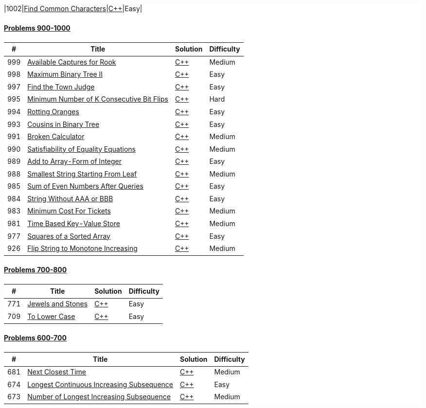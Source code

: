 |1002|[Find Common Characters](https://leetcode.com/problems/find-common-characters)|[C++](./1000-1100/1002/main.cpp)|Easy|

#### [Problems 900-1000](./900-1000/)

| # | Title | Solution | Difficulty |
|---| ----- | -------- | ---------- |
|999|[Available Captures for Rook](https://leetcode.com/problems/available-captures-for-rook/)|[C++](./900-1000/999/main.cpp)|Medium|
|998|[Maximum Binary Tree II](https://leetcode.com/problems/maximum-binary-tree-ii) | [C++](./900-1000/998/main.cpp) | Easy|
|997|[Find the Town Judge](https://leetcode.com/problems/find-the-town-judge/) | [C++](./900-1000/997/main.cpp) | Easy|
|995|[Minimum Number of K Consecutive Bit Flips](https://leetcode.com/problems/minimum-number-of-k-consecutive-bit-flips/) | [C++](./900-1000/995/main.cpp) | Hard|
|994|[Rotting Oranges](https://leetcode.com/problems/rotting-oranges/) | [C++](./900-1000/994/main.cpp)|Easy|
|993|[Cousins in Binary Tree](https://leetcode.com/problems/cousins-in-binary-tree/) | [C++](./900-1000/993/main.cpp)|Easy|
|991|[Broken Calculator](https://leetcode.com/problems/broken-calculator/) | [C++](./900-1000/991/main.cpp)|Medium|
|990|[Satisfiability of Equality Equations](https://leetcode.com/problems/satisfiability-of-equality-equations/) | [C++](./900-1000/990/main.cpp)|Medium|
|989|[Add to Array-Form of Integer](https://leetcode.com/problems/add-to-array-form-of-integer/)|[C++](./900-1000/989/main.cpp)|Easy|
|988|[Smallest String Starting From Leaf](https://leetcode.com/problems/smallest-string-starting-from-leaf/) | [C++](./900-1000/988/main.cpp)|Medium|
|985|[Sum of Even Numbers After Queries](https://leetcode.com/problems/sum-of-even-numbers-after-queries/) | [C++](./900-1000/985/main.cpp)|Easy|
|984|[String Without AAA or BBB](https://leetcode.com/problems/string-without-aaa-or-bbb/) | [C++](./900-1000/984/main.cpp)|Easy|
|983|[Minimum Cost For Tickets](https://leetcode.com/problems/minimum-cost-for-tickets/) | [C++](./900-1000/983/main.cpp)|Medium|
|981|[Time Based Key-Value Store](https://leetcode.com/problems/time-based-key-value-store/) | [C++](./900-1000/981/main.cpp)|Medium|
|977|[Squares of a Sorted Array](https://leetcode.com/problems/squares-of-a-sorted-array/) | [C++](./900-1000/977/main.cpp)|Easy|
|926|[Flip String to Monotone Increasing](https://leetcode.com/problems/flip-string-to-monotone-increasing)|[C++](./900-1000/926/main.cpp)|Medium|

#### [Problems 700-800](./700-800/)

| # | Title | Solution | Difficulty |
|---| ----- | -------- | ---------- |
|771|[Jewels and Stones](https://leetcode.com/problems/jewels-and-stones/)|[C++](./700-800/771/main.cpp)|Easy|
|709|[To Lower Case](https://leetcode.com/problems/to-lower-case/)|[C++](./700-800/709/main.cpp)|Easy|

#### [Problems 600-700](./600-700/)

| # | Title | Solution | Difficulty |
|---| ----- | -------- | ---------- |
|681|[Next Closest Time](https://leetcode.com/problems/next-closest-time)|[C++](./600-700/681/main.cpp)|Medium|
|674|[Longest Continuous Increasing Subsequence](https://leetcode.com/problems/longest-continuous-increasing-subsequence)|[C++](./600-700/674/main.cpp)|Easy|
|673|[Number of Longest Increasing Subsequence](https://leetcode.com/problems/number-of-longest-increasing-subsequence)|[C++](./600-700/673/main.cpp)|Medium|
